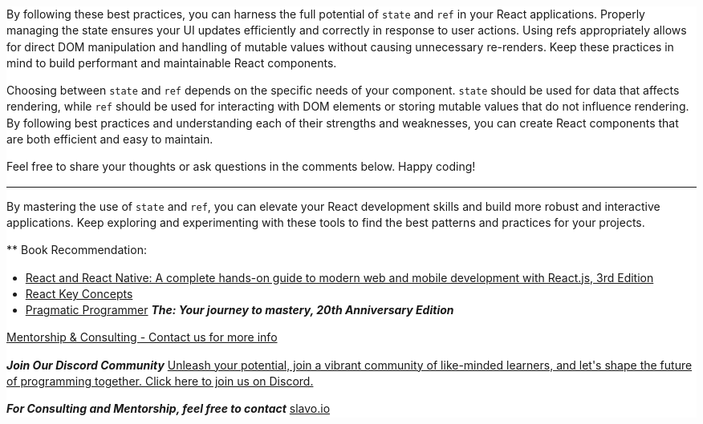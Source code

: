 By following these best practices, you can harness the full potential of `state` and `ref` in your React applications. Properly managing the state ensures your UI updates efficiently and correctly in response to user actions. Using refs appropriately allows for direct DOM manipulation and handling of mutable values without causing unnecessary re-renders. Keep these practices in mind to build performant and maintainable React components.

Choosing between `state` and `ref` depends on the specific needs of your component. `state` should be used for data that affects rendering, while `ref` should be used for interacting with DOM elements or storing mutable values that do not influence rendering. By following best practices and understanding each of their strengths and weaknesses, you can create React components that are both efficient and easy to maintain.

Feel free to share your thoughts or ask questions in the comments below. Happy coding!

---

By mastering the use of `state` and `ref`, you can elevate your React development skills and build more robust and interactive applications. Keep exploring and experimenting with these tools to find the best patterns and practices for your projects.

\*\* Book Recommendation:

- [React and React Native: A complete hands-on guide to modern web and mobile development with React.js, 3rd Edition](https://amzn.to/3CStF7m)
- [React Key Concepts](https://amzn.to/43XOCJM)
- [Pragmatic Programmer](https://amzn.to/3W1P4oL) **_The: Your journey to mastery, 20th Anniversary Edition_**

[Mentorship & Consulting - Contact us for more info](/contact)

**_Join Our Discord Community_** [Unleash your potential, join a vibrant community of like-minded learners, and let's shape the future of programming together. Click here to join us on Discord.](https://discord.gg/T5eF5zDf)

**_For Consulting and Mentorship, feel free to contact_** [slavo.io](/contact)
